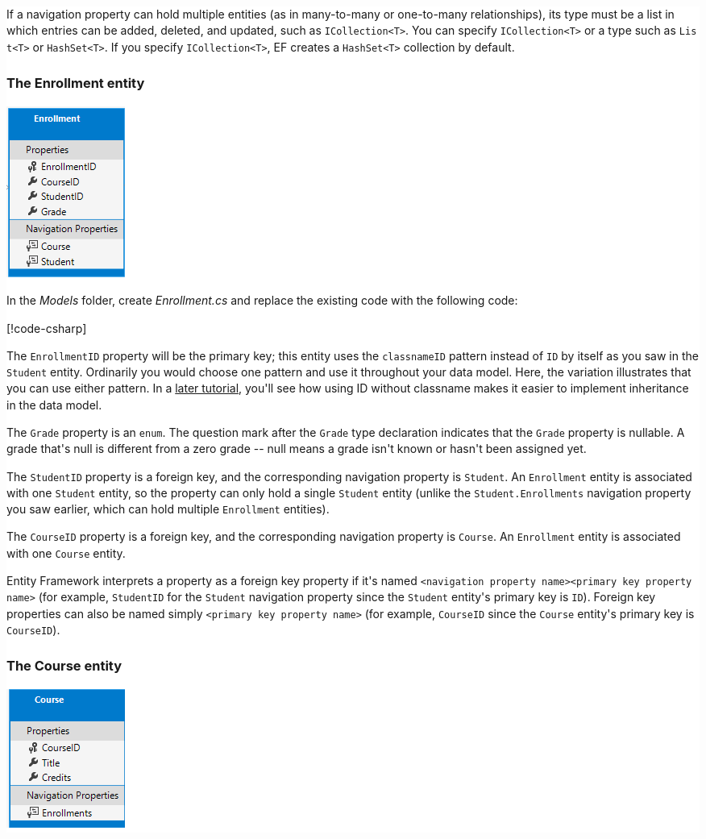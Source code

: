 If a navigation property can hold multiple entities (as in many-to-many or one-to-many relationships), its type must be a list in which entries can be added, deleted, and updated, such as `ICollection<T>`. You can specify `ICollection<T>` or a type such as `List<T>` or `HashSet<T>`. If you specify `ICollection<T>`, EF creates a `HashSet<T>` collection by default.

### The Enrollment entity

![Enrollment entity diagram](intro/_static/enrollment-entity.png)

In the *Models* folder, create *Enrollment.cs* and replace the existing code with the following code:

[!code-csharp[](intro/samples/cu/Models/Enrollment.cs?name=snippet_Intro)]

The `EnrollmentID` property will be the primary key; this entity uses the `classnameID` pattern instead of `ID` by itself as you saw in the `Student` entity. Ordinarily you would choose one pattern and use it throughout your data model. Here, the variation illustrates that you can use either pattern. In a [later tutorial](inheritance.md), you'll see how using ID without classname makes it easier to implement inheritance in the data model.

The `Grade` property is an `enum`. The question mark after the `Grade` type declaration indicates that the `Grade` property is nullable. A grade that's null is different from a zero grade -- null means a grade isn't known or hasn't been assigned yet.

The `StudentID` property is a foreign key, and the corresponding navigation property is `Student`. An `Enrollment` entity is associated with one `Student` entity, so the property can only hold a single `Student` entity (unlike the `Student.Enrollments` navigation property you saw earlier, which can hold multiple `Enrollment` entities).

The `CourseID` property is a foreign key, and the corresponding navigation property is `Course`. An `Enrollment` entity is associated with one `Course` entity.

Entity Framework interprets a property as a foreign key property if it's named `<navigation property name><primary key property name>` (for example, `StudentID` for the `Student` navigation property since the `Student` entity's primary key is `ID`). Foreign key properties can also be named simply `<primary key property name>` (for example, `CourseID` since the `Course` entity's primary key is `CourseID`).

### The Course entity

![Course entity diagram](intro/_static/course-entity.png)
